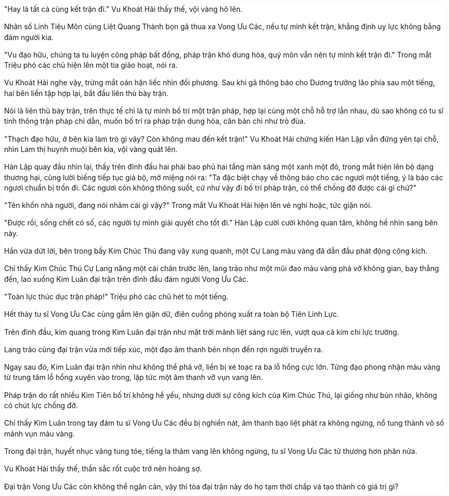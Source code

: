 "Hay là tất cả cùng kết trận đi." Vu Khoát Hải thấy thế, vội vàng hô lên.

Nhân số Linh Tiêu Môn cùng Liệt Quang Thành bọn gã thua xa Vong Ưu Các, nếu tự mình kết trận, khẳng định uy lực không bằng đám người kia.

"Vu đạo hữu, chúng ta tu luyện công pháp bất đồng, pháp trận khó dung hòa, quý môn vẫn nên tự mình kết trận đi." Trong mắt Triệu phó các chủ hiện lên một tia giảo hoạt, nói ra.

Vu Khoát Hải nghe vậy, trừng mắt oán hận liếc nhìn đối phương. Sau khi gã thông báo cho Dương trưởng lão phía sau một tiếng, hai bên liền tập hợp lại, bắt đầu liên thủ bày trận.

Nói là liên thủ bày trận, trên thực tế chỉ là tự mình bố trí một trận pháp, hợp lại cùng một chỗ hỗ trợ lẫn nhau, dù sao không có tu sĩ tinh thông trận pháp chỉ dẫn, muốn bố trí ra pháp trận dung hòa, căn bản chỉ như trò đùa.

"Thạch đạo hữu, ở bên kia làm trò gì vậy? Còn không mau đến kết trận!" Vu Khoát Hải chứng kiến Hàn Lập vẫn đứng yên tại chỗ, nhìn Lam thị huynh muội bên kia, vội vàng quát lên.

Hàn Lập quay đầu nhìn lại, thấy trên đỉnh đầu hai phái bao phủ hai tầng màn sáng một xanh một đỏ, trong mắt hiện lên bộ dạng thương hại, cũng lười biếng tiếp tục giả bộ, mở miệng nói ra: "Ta đặc biệt chạy về thông báo cho các ngươi một tiếng, ý là bảo các ngươi chuẩn bị trốn đi. Các ngươi còn không thông suốt, cứ như vậy đi bố trí pháp trận, có thể chống đỡ được cái gì chứ?"

"Tên khốn nhà người, đang nói nhảm cái gì vậy?" Trong mắt Vu Khoát Hải hiện lên vẻ nghi hoặc, tức giận nói.

"Được rồi, sống chết có số, các người tự mình giải quyết cho tốt đi." Hàn Lập cười cười không quan tâm, không hề nhìn sang bên này.

Hắn vừa dứt lời, bên trong bầy Kim Chúc Thú đang vây xung quanh, một Cự Lang màu vàng đã dẫn đầu phát động công kích.

Chỉ thấy Kim Chúc Thú Cự Lang nâng một cái chân trước lên, lang trảo như một mũi đao màu vàng phá vỡ không gian, bay thẳng đến, lao xuống Kim Luân đại trận trên đỉnh đầu đám người Vong Ưu Các.

"Toàn lực thúc dục trận pháp!" Triệu phó các chủ hét to một tiếng.

Hết thảy tu sĩ Vong Ưu Các cùng gầm lên giận dữ, điên cuồng phóng xuất ra toàn bộ Tiên Linh Lực.

Trên đỉnh đầu, kim quang trong Kim Luân đại trận như mặt trời mãnh liệt sáng rực lên, vượt qua cả kim chi lực trường.

Lang trảo cùng đại trận vừa mới tiếp xúc, một đạo âm thanh bén nhọn đến rợn người truyền ra.

Ngay sau đó, Kim Luân đại trận nhìn như không thể phá vỡ, liền bị xé toạc ra ba lỗ hổng cực lớn. Từng đạo phong nhận màu vàng từ trung tâm lỗ hổng xuyên vào trong, lập tức một âm thanh vỡ vụn vang lên.

Pháp trận do rất nhiều Kim Tiên bố trí không hề yếu, nhưng dưới sự công kích của Kim Chúc Thú, lại giống như bùn nhão, không có chút lực chống đỡ.

Chỉ thấy Kim Luân trong tay đám tu sĩ Vong Ưu Các đều bị nghiền nát, âm thanh bạo liệt phát ra không ngừng, nổ tung thành vô số mảnh vụn màu vàng.

Trong đại trận, huyết nhục văng tung tóe, tiếng la thảm vang lên không ngừng, tu sĩ Vong Ưu Các tử thương hơn phân nửa.

Vu Khoát Hải thấy thế, thần sắc rốt cuộc trở nên hoảng sợ.

Đại trận Vong Ưu Các còn không thể ngăn cản, vậy thì tòa đại trận này do họ tạm thời chắp vá tạo thành có giá trị gì?
